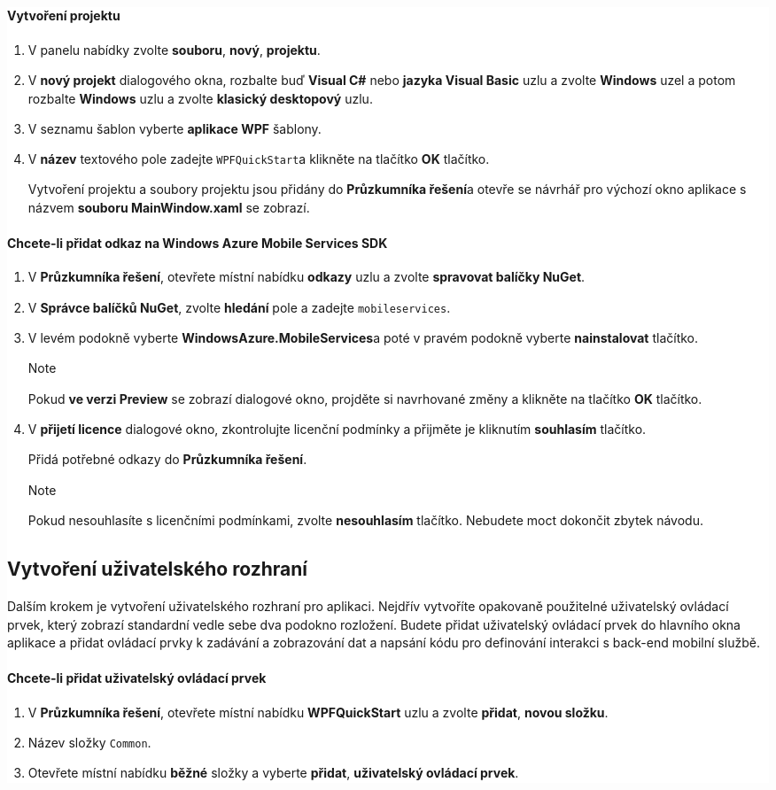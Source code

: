 #### <a name="to-create-the-project"></a>Vytvoření projektu  
  
1.  V panelu nabídky zvolte **souboru**, **nový**, **projektu**.  
  
2.  V **nový projekt** dialogového okna, rozbalte buď **Visual C#** nebo **jazyka Visual Basic** uzlu a zvolte **Windows** uzel a potom rozbalte **Windows** uzlu a zvolte **klasický desktopový** uzlu.  
  
3.  V seznamu šablon vyberte **aplikace WPF** šablony.  
  
4.  V **název** textového pole zadejte `WPFQuickStart`a klikněte na tlačítko **OK** tlačítko.  
  
     Vytvoření projektu a soubory projektu jsou přidány do **Průzkumníka řešení**a otevře se návrhář pro výchozí okno aplikace s názvem **souboru MainWindow.xaml** se zobrazí.  
  
#### <a name="to-add-a-reference-to-the-windows-azure-mobile-services-sdk"></a>Chcete-li přidat odkaz na Windows Azure Mobile Services SDK  
  
1.  V **Průzkumníka řešení**, otevřete místní nabídku **odkazy** uzlu a zvolte **spravovat balíčky NuGet**.  
  
2.  V **Správce balíčků NuGet**, zvolte **hledání** pole a zadejte `mobileservices`.  
  
3.  V levém podokně vyberte **WindowsAzure.MobileServices**a poté v pravém podokně vyberte **nainstalovat** tlačítko.  
  
    > [!NOTE]
    >  Pokud **ve verzi Preview** se zobrazí dialogové okno, projděte si navrhované změny a klikněte na tlačítko **OK** tlačítko.  
  
4.  V **přijetí licence** dialogové okno, zkontrolujte licenční podmínky a přijměte je kliknutím **souhlasím** tlačítko.  
  
     Přidá potřebné odkazy do **Průzkumníka řešení**.  
  
    > [!NOTE]
    >  Pokud nesouhlasíte s licenčními podmínkami, zvolte **nesouhlasím** tlačítko. Nebudete moct dokončit zbytek návodu.  
  
## <a name="create-the-user-interface"></a>Vytvoření uživatelského rozhraní  
 Dalším krokem je vytvoření uživatelského rozhraní pro aplikaci. Nejdřív vytvoříte opakovaně použitelné uživatelský ovládací prvek, který zobrazí standardní vedle sebe dva podokno rozložení. Budete přidat uživatelský ovládací prvek do hlavního okna aplikace a přidat ovládací prvky k zadávání a zobrazování dat a napsání kódu pro definování interakci s back-end mobilní službě.  
  
#### <a name="to-add-a-user-control"></a>Chcete-li přidat uživatelský ovládací prvek  
  
1.  V **Průzkumníka řešení**, otevřete místní nabídku **WPFQuickStart** uzlu a zvolte **přidat**, **novou složku**.  
  
2.  Název složky `Common`.  
  
3.  Otevřete místní nabídku **běžné** složky a vyberte **přidat**, **uživatelský ovládací prvek**.  
  